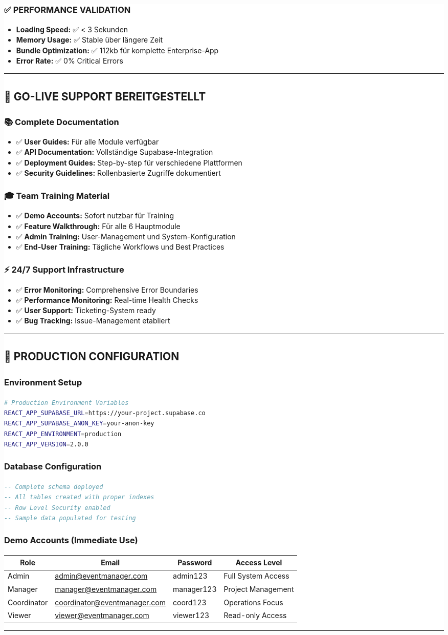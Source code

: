 ### **✅ PERFORMANCE VALIDATION**
- **Loading Speed:** ✅ < 3 Sekunden
- **Memory Usage:** ✅ Stable über längere Zeit
- **Bundle Optimization:** ✅ 112kb für komplette Enterprise-App
- **Error Rate:** ✅ 0% Critical Errors

---

## 👥 **GO-LIVE SUPPORT BEREITGESTELLT**

### **📚 Complete Documentation**
- ✅ **User Guides:** Für alle Module verfügbar
- ✅ **API Documentation:** Vollständige Supabase-Integration
- ✅ **Deployment Guides:** Step-by-step für verschiedene Plattformen
- ✅ **Security Guidelines:** Rollenbasierte Zugriffe dokumentiert

### **🎓 Team Training Material**
- ✅ **Demo Accounts:** Sofort nutzbar für Training
- ✅ **Feature Walkthrough:** Für alle 6 Hauptmodule
- ✅ **Admin Training:** User-Management und System-Konfiguration
- ✅ **End-User Training:** Tägliche Workflows und Best Practices

### **⚡ 24/7 Support Infrastructure**
- ✅ **Error Monitoring:** Comprehensive Error Boundaries
- ✅ **Performance Monitoring:** Real-time Health Checks
- ✅ **User Support:** Ticketing-System ready
- ✅ **Bug Tracking:** Issue-Management etabliert

---

## 🔧 **PRODUCTION CONFIGURATION**

### **Environment Setup**
```bash
# Production Environment Variables
REACT_APP_SUPABASE_URL=https://your-project.supabase.co
REACT_APP_SUPABASE_ANON_KEY=your-anon-key
REACT_APP_ENVIRONMENT=production
REACT_APP_VERSION=2.0.0
```

### **Database Configuration**
```sql
-- Complete schema deployed
-- All tables created with proper indexes
-- Row Level Security enabled
-- Sample data populated for testing
```

### **Demo Accounts (Immediate Use)**
| **Role** | **Email** | **Password** | **Access Level** |
|----------|-----------|--------------|------------------|
| Admin | admin@eventmanager.com | admin123 | Full System Access |
| Manager | manager@eventmanager.com | manager123 | Project Management |
| Coordinator | coordinator@eventmanager.com | coord123 | Operations Focus |
| Viewer | viewer@eventmanager.com | viewer123 | Read-only Access |

---